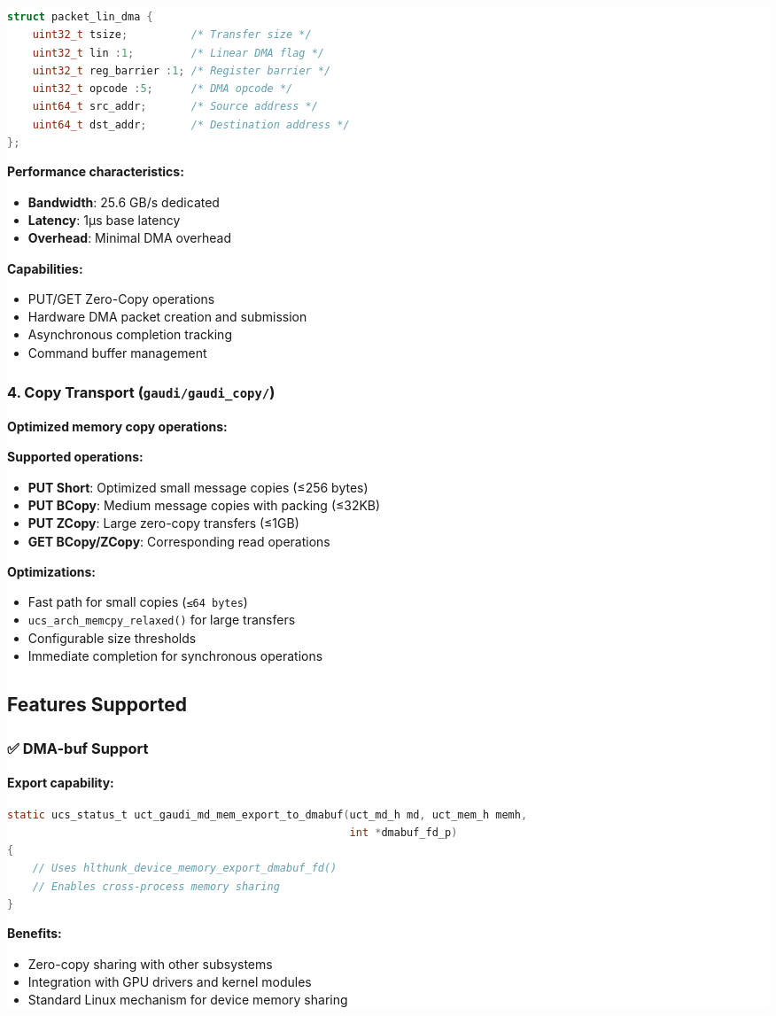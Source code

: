 ```c
struct packet_lin_dma {
    uint32_t tsize;          /* Transfer size */
    uint32_t lin :1;         /* Linear DMA flag */
    uint32_t reg_barrier :1; /* Register barrier */
    uint32_t opcode :5;      /* DMA opcode */
    uint64_t src_addr;       /* Source address */
    uint64_t dst_addr;       /* Destination address */
};
```

**Performance characteristics:**
- **Bandwidth**: 25.6 GB/s dedicated
- **Latency**: 1μs base latency
- **Overhead**: Minimal DMA overhead

**Capabilities:**
- PUT/GET Zero-Copy operations
- Hardware DMA packet creation and submission
- Asynchronous completion tracking
- Command buffer management

### 4. Copy Transport (`gaudi/gaudi_copy/`)

**Optimized memory copy operations:**

**Supported operations:**
- **PUT Short**: Optimized small message copies (≤256 bytes)
- **PUT BCopy**: Medium message copies with packing (≤32KB)
- **PUT ZCopy**: Large zero-copy transfers (≤1GB)
- **GET BCopy/ZCopy**: Corresponding read operations

**Optimizations:**
- Fast path for small copies (`≤64 bytes`)
- `ucs_arch_memcpy_relaxed()` for large transfers
- Configurable size thresholds
- Immediate completion for synchronous operations

## Features Supported

### ✅ DMA-buf Support

**Export capability:**
```c
static ucs_status_t uct_gaudi_md_mem_export_to_dmabuf(uct_md_h md, uct_mem_h memh,
                                                      int *dmabuf_fd_p)
{
    // Uses hlthunk_device_memory_export_dmabuf_fd()
    // Enables cross-process memory sharing
}
```

**Benefits:**
- Zero-copy sharing with other subsystems
- Integration with GPU drivers and kernel modules
- Standard Linux mechanism for device memory sharing
